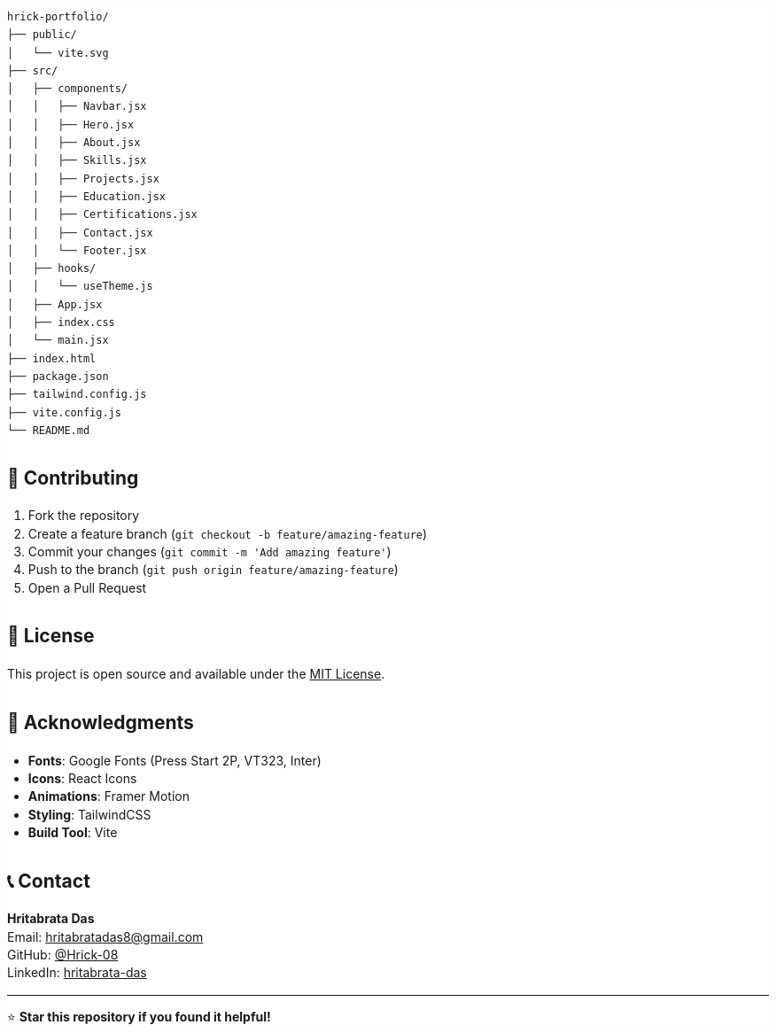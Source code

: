 ```
hrick-portfolio/
├── public/
│   └── vite.svg
├── src/
│   ├── components/
│   │   ├── Navbar.jsx
│   │   ├── Hero.jsx
│   │   ├── About.jsx
│   │   ├── Skills.jsx
│   │   ├── Projects.jsx
│   │   ├── Education.jsx
│   │   ├── Certifications.jsx
│   │   ├── Contact.jsx
│   │   └── Footer.jsx
│   ├── hooks/
│   │   └── useTheme.js
│   ├── App.jsx
│   ├── index.css
│   └── main.jsx
├── index.html
├── package.json
├── tailwind.config.js
├── vite.config.js
└── README.md
```

## 🤝 Contributing

1. Fork the repository
2. Create a feature branch (`git checkout -b feature/amazing-feature`)
3. Commit your changes (`git commit -m 'Add amazing feature'`)
4. Push to the branch (`git push origin feature/amazing-feature`)
5. Open a Pull Request

## 📄 License

This project is open source and available under the [MIT License](LICENSE).

## 🙏 Acknowledgments

- **Fonts**: Google Fonts (Press Start 2P, VT323, Inter)
- **Icons**: React Icons
- **Animations**: Framer Motion
- **Styling**: TailwindCSS
- **Build Tool**: Vite

## 📞 Contact

**Hritabrata Das**  
Email: hritabratadas8@gmail.com  
GitHub: [@Hrick-08](https://github.com/Hrick-08)  
LinkedIn: [hritabrata-das](https://www.linkedin.com/in/hritabrata-das-913460326/)

---

⭐ **Star this repository if you found it helpful!**